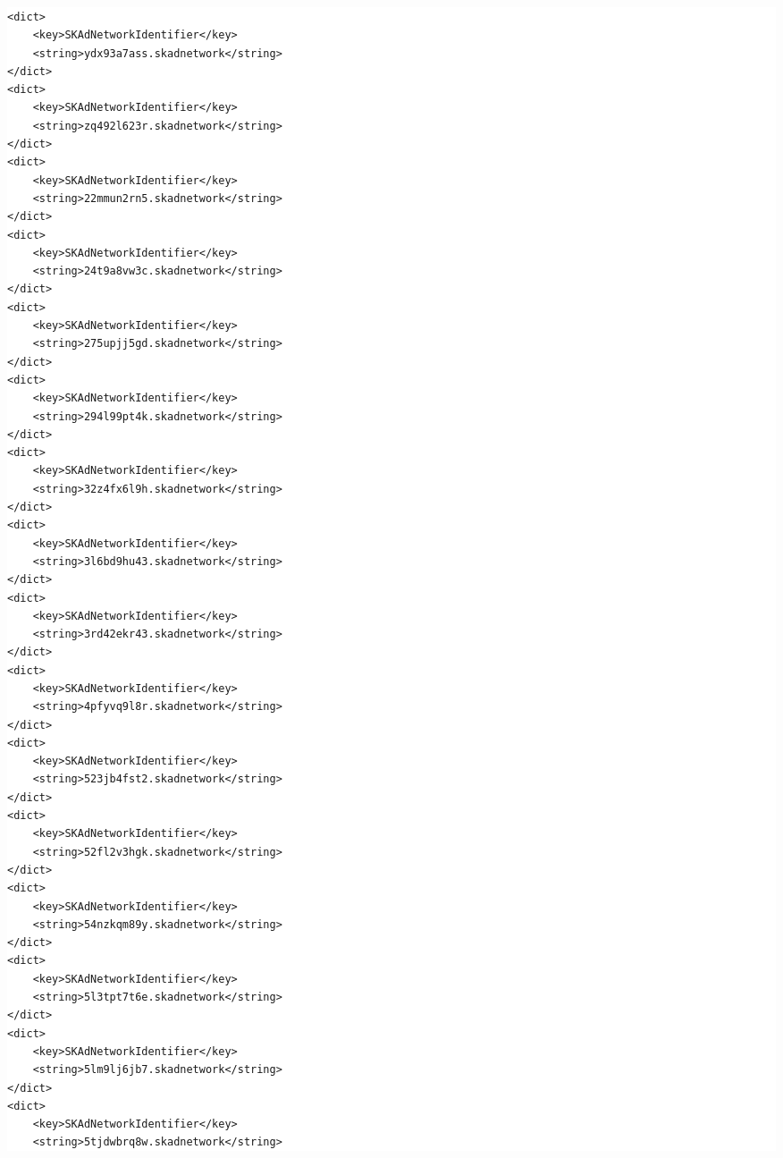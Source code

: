 ```
<dict>
    <key>SKAdNetworkIdentifier</key>
    <string>ydx93a7ass.skadnetwork</string>
</dict>
<dict>
    <key>SKAdNetworkIdentifier</key>
    <string>zq492l623r.skadnetwork</string>
</dict>
<dict>
    <key>SKAdNetworkIdentifier</key>
    <string>22mmun2rn5.skadnetwork</string>
</dict>
<dict>
    <key>SKAdNetworkIdentifier</key>
    <string>24t9a8vw3c.skadnetwork</string>
</dict>
<dict>
    <key>SKAdNetworkIdentifier</key>
    <string>275upjj5gd.skadnetwork</string>
</dict>
<dict>
    <key>SKAdNetworkIdentifier</key>
    <string>294l99pt4k.skadnetwork</string>
</dict>
<dict>
    <key>SKAdNetworkIdentifier</key>
    <string>32z4fx6l9h.skadnetwork</string>
</dict>
<dict>
    <key>SKAdNetworkIdentifier</key>
    <string>3l6bd9hu43.skadnetwork</string>
</dict>
<dict>
    <key>SKAdNetworkIdentifier</key>
    <string>3rd42ekr43.skadnetwork</string>
</dict>
<dict>
    <key>SKAdNetworkIdentifier</key>
    <string>4pfyvq9l8r.skadnetwork</string>
</dict>
<dict>
    <key>SKAdNetworkIdentifier</key>
    <string>523jb4fst2.skadnetwork</string>
</dict>
<dict>
    <key>SKAdNetworkIdentifier</key>
    <string>52fl2v3hgk.skadnetwork</string>
</dict>
<dict>
    <key>SKAdNetworkIdentifier</key>
    <string>54nzkqm89y.skadnetwork</string>
</dict>
<dict>
    <key>SKAdNetworkIdentifier</key>
    <string>5l3tpt7t6e.skadnetwork</string>
</dict>
<dict>
    <key>SKAdNetworkIdentifier</key>
    <string>5lm9lj6jb7.skadnetwork</string>
</dict>
<dict>
    <key>SKAdNetworkIdentifier</key>
    <string>5tjdwbrq8w.skadnetwork</string>
```